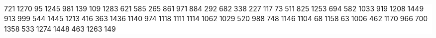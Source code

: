 721
1270
95
1245
981
139
109
1283
621
585
265
861
971
884
292
682
338
227
117
73
511
825
1253
694
582
1033
919
1208
1449
913
999
544
1445
1213
416
363
1436
1140
974
1118
1111
1114
1062
1029
520
988
748
1146
1104
68
1158
63
1006
462
1170
966
700
1358
533
1274
1448
463
1263
149